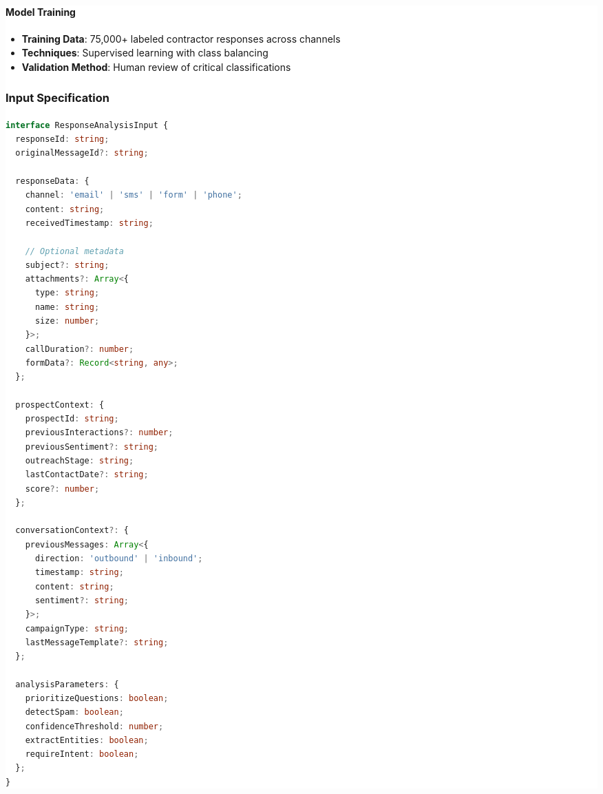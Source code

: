 #### Model Training
- **Training Data**: 75,000+ labeled contractor responses across channels
- **Techniques**: Supervised learning with class balancing
- **Validation Method**: Human review of critical classifications

### Input Specification
```typescript
interface ResponseAnalysisInput {
  responseId: string;
  originalMessageId?: string;
  
  responseData: {
    channel: 'email' | 'sms' | 'form' | 'phone';
    content: string;
    receivedTimestamp: string;
    
    // Optional metadata
    subject?: string;
    attachments?: Array<{
      type: string;
      name: string;
      size: number;
    }>;
    callDuration?: number;
    formData?: Record<string, any>;
  };
  
  prospectContext: {
    prospectId: string;
    previousInteractions?: number;
    previousSentiment?: string;
    outreachStage: string;
    lastContactDate?: string;
    score?: number;
  };
  
  conversationContext?: {
    previousMessages: Array<{
      direction: 'outbound' | 'inbound';
      timestamp: string;
      content: string;
      sentiment?: string;
    }>;
    campaignType: string;
    lastMessageTemplate?: string;
  };
  
  analysisParameters: {
    prioritizeQuestions: boolean;
    detectSpam: boolean;
    confidenceThreshold: number;
    extractEntities: boolean;
    requireIntent: boolean;
  };
}
```
